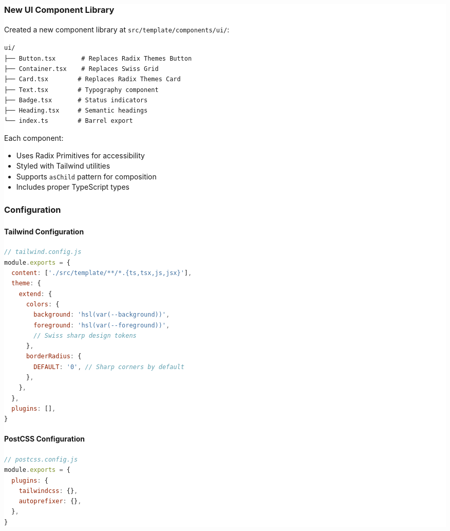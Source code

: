 ### New UI Component Library

Created a new component library at `src/template/components/ui/`:

```
ui/
├── Button.tsx       # Replaces Radix Themes Button
├── Container.tsx    # Replaces Swiss Grid
├── Card.tsx        # Replaces Radix Themes Card
├── Text.tsx        # Typography component
├── Badge.tsx       # Status indicators
├── Heading.tsx     # Semantic headings
└── index.ts        # Barrel export
```

Each component:

- Uses Radix Primitives for accessibility
- Styled with Tailwind utilities
- Supports `asChild` pattern for composition
- Includes proper TypeScript types

### Configuration

#### Tailwind Configuration

```javascript
// tailwind.config.js
module.exports = {
  content: ['./src/template/**/*.{ts,tsx,js,jsx}'],
  theme: {
    extend: {
      colors: {
        background: 'hsl(var(--background))',
        foreground: 'hsl(var(--foreground))',
        // Swiss sharp design tokens
      },
      borderRadius: {
        DEFAULT: '0', // Sharp corners by default
      },
    },
  },
  plugins: [],
}
```

#### PostCSS Configuration

```javascript
// postcss.config.js
module.exports = {
  plugins: {
    tailwindcss: {},
    autoprefixer: {},
  },
}
```
